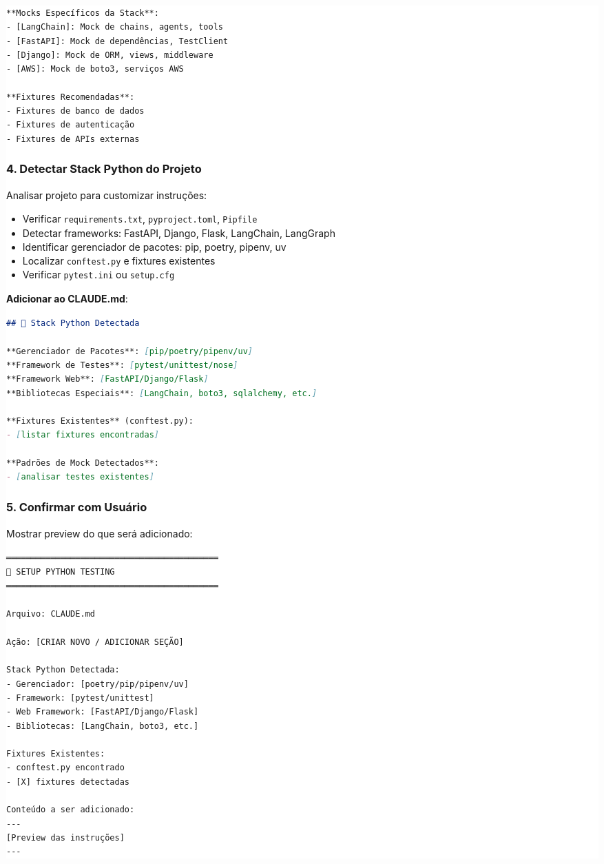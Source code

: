 ```
**Mocks Específicos da Stack**:
- [LangChain]: Mock de chains, agents, tools
- [FastAPI]: Mock de dependências, TestClient
- [Django]: Mock de ORM, views, middleware
- [AWS]: Mock de boto3, serviços AWS

**Fixtures Recomendadas**:
- Fixtures de banco de dados
- Fixtures de autenticação
- Fixtures de APIs externas
```

### 4. Detectar Stack Python do Projeto

Analisar projeto para customizar instruções:

- Verificar `requirements.txt`, `pyproject.toml`, `Pipfile`
- Detectar frameworks: FastAPI, Django, Flask, LangChain, LangGraph
- Identificar gerenciador de pacotes: pip, poetry, pipenv, uv
- Localizar `conftest.py` e fixtures existentes
- Verificar `pytest.ini` ou `setup.cfg`

**Adicionar ao CLAUDE.md**:

```markdown
## 🔧 Stack Python Detectada

**Gerenciador de Pacotes**: [pip/poetry/pipenv/uv]
**Framework de Testes**: [pytest/unittest/nose]
**Framework Web**: [FastAPI/Django/Flask]
**Bibliotecas Especiais**: [LangChain, boto3, sqlalchemy, etc.]

**Fixtures Existentes** (conftest.py):
- [listar fixtures encontradas]

**Padrões de Mock Detectados**:
- [analisar testes existentes]
```

### 5. Confirmar com Usuário

Mostrar preview do que será adicionado:

```
═══════════════════════════════════════════
📝 SETUP PYTHON TESTING
═══════════════════════════════════════════

Arquivo: CLAUDE.md

Ação: [CRIAR NOVO / ADICIONAR SEÇÃO]

Stack Python Detectada:
- Gerenciador: [poetry/pip/pipenv/uv]
- Framework: [pytest/unittest]
- Web Framework: [FastAPI/Django/Flask]
- Bibliotecas: [LangChain, boto3, etc.]

Fixtures Existentes:
- conftest.py encontrado
- [X] fixtures detectadas

Conteúdo a ser adicionado:
---
[Preview das instruções]
---
```